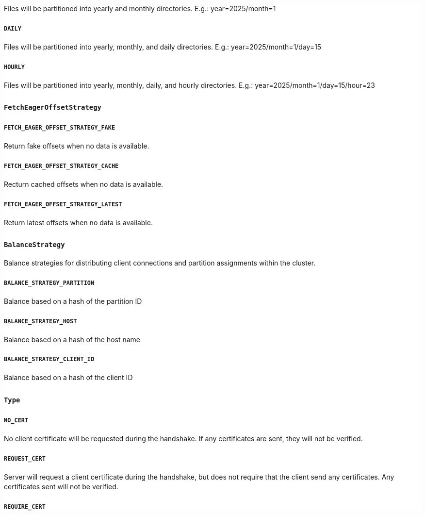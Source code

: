 Files will be partitioned into yearly and monthly directories. E.g.: year=2025/month=1

#### `DAILY`

Files will be partitioned into yearly, monthly, and daily directories. E.g.: year=2025/month=1/day=15

#### `HOURLY`

Files will be partitioned into yearly, monthly, daily, and hourly directories. E.g.: year=2025/month=1/day=15/hour=23

### `FetchEagerOffsetStrategy`

#### `FETCH_EAGER_OFFSET_STRATEGY_FAKE`

Return fake offsets when no data is available.

#### `FETCH_EAGER_OFFSET_STRATEGY_CACHE`

Recturn cached offsets when no data is available.

#### `FETCH_EAGER_OFFSET_STRATEGY_LATEST`

Return latest offsets when no data is available.

### `BalanceStrategy`

Balance strategies for distributing client connections and partition assignments within the cluster.

#### `BALANCE_STRATEGY_PARTITION`

Balance based on a hash of the partition ID

#### `BALANCE_STRATEGY_HOST`

Balance based on a hash of the host name

#### `BALANCE_STRATEGY_CLIENT_ID`

Balance based on a hash of the client ID

### `Type`

#### `NO_CERT`

No client certificate will be requested during the handshake. If any certificates are sent, they will not be verified.

#### `REQUEST_CERT`

Server will request a client certificate during the handshake, but does not require that the client send any certificates. Any certificates sent will not be verified.

#### `REQUIRE_CERT`
